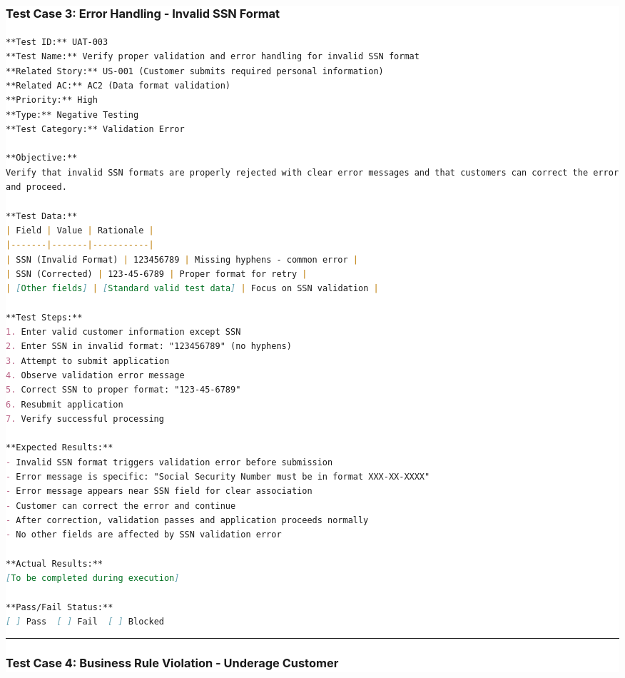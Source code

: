 
### Test Case 3: Error Handling - Invalid SSN Format

```markdown
**Test ID:** UAT-003
**Test Name:** Verify proper validation and error handling for invalid SSN format
**Related Story:** US-001 (Customer submits required personal information)
**Related AC:** AC2 (Data format validation)
**Priority:** High
**Type:** Negative Testing
**Test Category:** Validation Error

**Objective:**
Verify that invalid SSN formats are properly rejected with clear error messages and that customers can correct the error and proceed.

**Test Data:**
| Field | Value | Rationale |
|-------|-------|-----------|
| SSN (Invalid Format) | 123456789 | Missing hyphens - common error |
| SSN (Corrected) | 123-45-6789 | Proper format for retry |
| [Other fields] | [Standard valid test data] | Focus on SSN validation |

**Test Steps:**
1. Enter valid customer information except SSN
2. Enter SSN in invalid format: "123456789" (no hyphens)
3. Attempt to submit application
4. Observe validation error message
5. Correct SSN to proper format: "123-45-6789"
6. Resubmit application
7. Verify successful processing

**Expected Results:**
- Invalid SSN format triggers validation error before submission
- Error message is specific: "Social Security Number must be in format XXX-XX-XXXX"
- Error message appears near SSN field for clear association
- Customer can correct the error and continue
- After correction, validation passes and application proceeds normally
- No other fields are affected by SSN validation error

**Actual Results:**
[To be completed during execution]

**Pass/Fail Status:**
[ ] Pass  [ ] Fail  [ ] Blocked
```

---

### Test Case 4: Business Rule Violation - Underage Customer
